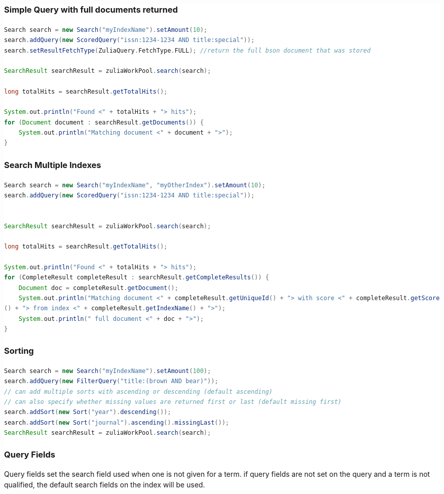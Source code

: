 ### Simple Query with full documents returned

```Groovy
Search search = new Search("myIndexName").setAmount(10);
search.addQuery(new ScoredQuery("issn:1234-1234 AND title:special"));
search.setResultFetchType(ZuliaQuery.FetchType.FULL); //return the full bson document that was stored

SearchResult searchResult = zuliaWorkPool.search(search);

long totalHits = searchResult.getTotalHits();

System.out.println("Found <" + totalHits + "> hits");
for (Document document : searchResult.getDocuments()) {
    System.out.println("Matching document <" + document + ">");
}
```

### Search Multiple Indexes

```Groovy
Search search = new Search("myIndexName", "myOtherIndex").setAmount(10);
search.addQuery(new ScoredQuery("issn:1234-1234 AND title:special"));


SearchResult searchResult = zuliaWorkPool.search(search);

long totalHits = searchResult.getTotalHits();

System.out.println("Found <" + totalHits + "> hits");
for (CompleteResult completeResult : searchResult.getCompleteResults()) {
    Document doc = completeResult.getDocument();
    System.out.println("Matching document <" + completeResult.getUniqueId() + "> with score <" + completeResult.getScore() + "> from index <" + completeResult.getIndexName() + ">");
    System.out.println(" full document <" + doc + ">");
}
```

### Sorting

```Groovy
Search search = new Search("myIndexName").setAmount(100);
search.addQuery(new FilterQuery("title:(brown AND bear)"));
// can add multiple sorts with ascending or descending (default ascending)
// can also specify whether missing values are returned first or last (default missing first)
search.addSort(new Sort("year").descending());
search.addSort(new Sort("journal").ascending().missingLast());
SearchResult searchResult = zuliaWorkPool.search(search);
```

### Query Fields

Query fields set the search field used when one is not given for a term. if query fields are not set on the query and a term is not qualified, the default
search fields on the index will be used.
